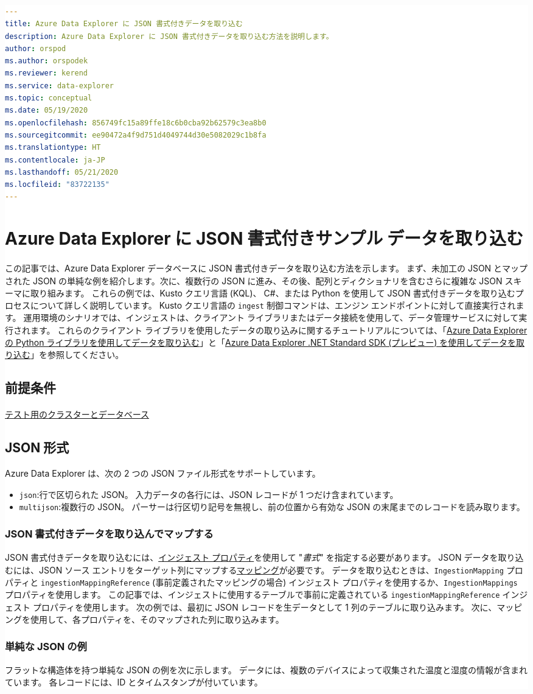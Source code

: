 ```yaml
---
title: Azure Data Explorer に JSON 書式付きデータを取り込む
description: Azure Data Explorer に JSON 書式付きデータを取り込む方法を説明します。
author: orspod
ms.author: orspodek
ms.reviewer: kerend
ms.service: data-explorer
ms.topic: conceptual
ms.date: 05/19/2020
ms.openlocfilehash: 856749fc15a89ffe18c6b0cba92b62579c3ea8b0
ms.sourcegitcommit: ee90472a4f9d751d4049744d30e5082029c1b8fa
ms.translationtype: HT
ms.contentlocale: ja-JP
ms.lasthandoff: 05/21/2020
ms.locfileid: "83722135"
---
```

# <a name="ingest-json-formatted-sample-data-into-azure-data-explorer"></a>Azure Data Explorer に JSON 書式付きサンプル データを取り込む

この記事では、Azure Data Explorer データベースに JSON 書式付きデータを取り込む方法を示します。 まず、未加工の JSON とマップされた JSON の単純な例を紹介します。次に、複数行の JSON に進み、その後、配列とディクショナリを含むさらに複雑な JSON スキーマに取り組みます。  これらの例では、Kusto クエリ言語 (KQL)、 C#、または Python を使用して JSON 書式付きデータを取り込むプロセスについて詳しく説明しています。 Kusto クエリ言語の `ingest` 制御コマンドは、エンジン エンドポイントに対して直接実行されます。 運用環境のシナリオでは、インジェストは、クライアント ライブラリまたはデータ接続を使用して、データ管理サービスに対して実行されます。 これらのクライアント ライブラリを使用したデータの取り込みに関するチュートリアルについては、「[Azure Data Explorer の Python ライブラリを使用してデータを取り込む](python-ingest-data.md)」と「[Azure Data Explorer .NET Standard SDK (プレビュー) を使用してデータを取り込む](net-standard-ingest-data.md)」を参照してください。

## <a name="prerequisites"></a>前提条件

[テスト用のクラスターとデータベース](create-cluster-database-portal.md)

## <a name="the-json-format"></a>JSON 形式

Azure Data Explorer は、次の 2 つの JSON ファイル形式をサポートしています。
* `json`:行で区切られた JSON。 入力データの各行には、JSON レコードが 1 つだけ含まれています。
* `multijson`:複数行の JSON。 パーサーは行区切り記号を無視し、前の位置から有効な JSON の末尾までのレコードを読み取ります。

### <a name="ingest-and-map-json-formatted-data"></a>JSON 書式付きデータを取り込んでマップする

JSON 書式付きデータを取り込むには、[インジェスト プロパティ](ingestion-properties.md)を使用して "*書式*" を指定する必要があります。 JSON データを取り込むには、JSON ソース エントリをターゲット列にマップする[マッピング](kusto/management/mappings.md)が必要です。 データを取り込むときは、`IngestionMapping` プロパティと `ingestionMappingReference` (事前定義されたマッピングの場合) インジェスト プロパティを使用するか、`IngestionMappings` プロパティを使用します。 この記事では、インジェストに使用するテーブルで事前に定義されている `ingestionMappingReference` インジェスト プロパティを使用します。 次の例では、最初に JSON レコードを生データとして 1 列のテーブルに取り込みます。 次に、マッピングを使用して、各プロパティを、そのマップされた列に取り込みます。 

### <a name="simple-json-example"></a>単純な JSON の例

フラットな構造体を持つ単純な JSON の例を次に示します。 データには、複数のデバイスによって収集された温度と湿度の情報が含まれています。 各レコードには、ID とタイムスタンプが付いています。
